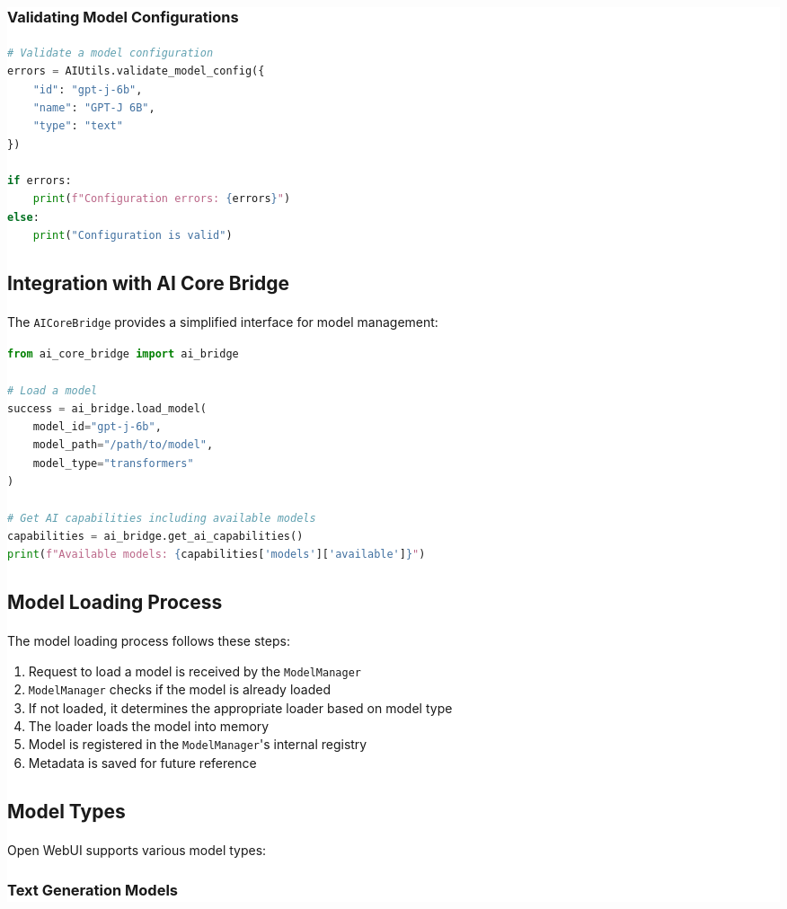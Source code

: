 ### Validating Model Configurations

```python
# Validate a model configuration
errors = AIUtils.validate_model_config({
    "id": "gpt-j-6b",
    "name": "GPT-J 6B",
    "type": "text"
})

if errors:
    print(f"Configuration errors: {errors}")
else:
    print("Configuration is valid")
```

## Integration with AI Core Bridge

The `AICoreBridge` provides a simplified interface for model management:

```python
from ai_core_bridge import ai_bridge

# Load a model
success = ai_bridge.load_model(
    model_id="gpt-j-6b",
    model_path="/path/to/model",
    model_type="transformers"
)

# Get AI capabilities including available models
capabilities = ai_bridge.get_ai_capabilities()
print(f"Available models: {capabilities['models']['available']}")
```

## Model Loading Process

The model loading process follows these steps:

1. Request to load a model is received by the `ModelManager`
2. `ModelManager` checks if the model is already loaded
3. If not loaded, it determines the appropriate loader based on model type
4. The loader loads the model into memory
5. Model is registered in the `ModelManager`'s internal registry
6. Metadata is saved for future reference

## Model Types

Open WebUI supports various model types:

### Text Generation Models
